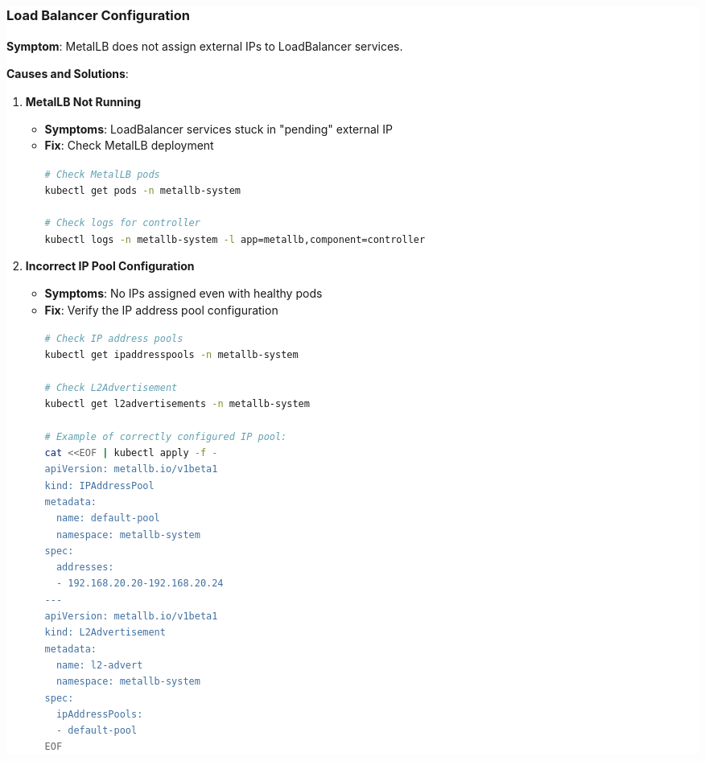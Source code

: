 ### Load Balancer Configuration

**Symptom**: MetalLB does not assign external IPs to LoadBalancer services.

**Causes and Solutions**:

1. **MetalLB Not Running**
   - **Symptoms**: LoadBalancer services stuck in "pending" external IP
   - **Fix**: Check MetalLB deployment
     ```bash
     # Check MetalLB pods
     kubectl get pods -n metallb-system
     
     # Check logs for controller
     kubectl logs -n metallb-system -l app=metallb,component=controller
     ```

2. **Incorrect IP Pool Configuration**
   - **Symptoms**: No IPs assigned even with healthy pods
   - **Fix**: Verify the IP address pool configuration
     ```bash
     # Check IP address pools
     kubectl get ipaddresspools -n metallb-system
     
     # Check L2Advertisement
     kubectl get l2advertisements -n metallb-system
     
     # Example of correctly configured IP pool:
     cat <<EOF | kubectl apply -f -
     apiVersion: metallb.io/v1beta1
     kind: IPAddressPool
     metadata:
       name: default-pool
       namespace: metallb-system
     spec:
       addresses:
       - 192.168.20.20-192.168.20.24
     ---
     apiVersion: metallb.io/v1beta1
     kind: L2Advertisement
     metadata:
       name: l2-advert
       namespace: metallb-system
     spec:
       ipAddressPools:
       - default-pool
     EOF
     ```
